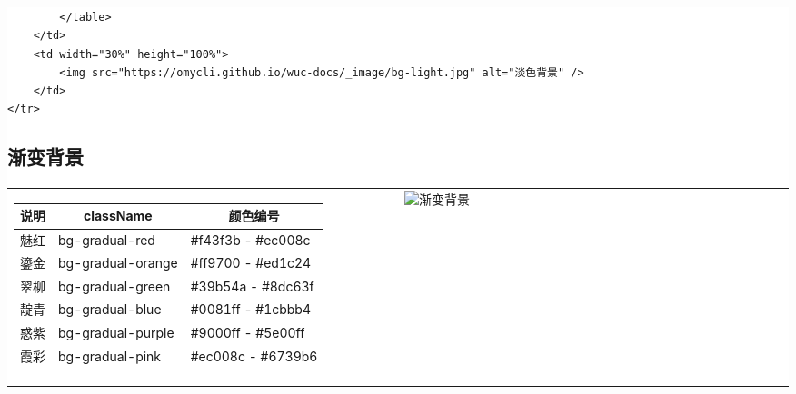             </table>
        </td>
        <td width="30%" height="100%">
            <img src="https://omycli.github.io/wuc-docs/_image/bg-light.jpg" alt="淡色背景" />
        </td>
    </tr>
</table>

## 渐变背景

<table>
    <tr>
        <td width="30%">
            <table>
                <thead>
                    <tr>
                        <th>说明</th>
                        <th>className</th>
                        <th>颜色编号</th>
                    </tr>
                </thead>
            <tr>
                <td>魅红</td>
                <td>bg-gradual-red</td>
                <td>#f43f3b - #ec008c</td>
            </tr>
            <tr>
                <td>鎏金</td>
                <td>bg-gradual-orange</td>
                <td>#ff9700 - #ed1c24</td>
            </tr>
            <tr>
                <td>翠柳</td>
                <td>bg-gradual-green</td>
                <td>#39b54a - #8dc63f</td>
            </tr>
            <tr>
                <td>靛青</td>
                <td>bg-gradual-blue</td>
                <td>#0081ff - #1cbbb4</td>
            </tr>
            <tr>
                <td>惑紫</td>
                <td>bg-gradual-purple</td>
                <td>#9000ff - #5e00ff</td>
            </tr>
            <tr>
                <td>霞彩</td>
                <td>bg-gradual-pink</td>
                <td>#ec008c - #6739b6</td>
            </tr>
            </table>
        </td>
        <td width="30%" height="100%">
            <img src="https://omycli.github.io/wuc-docs/_image/bg-gra.png" alt="渐变背景" />
        </td>
    </tr>
</table>

